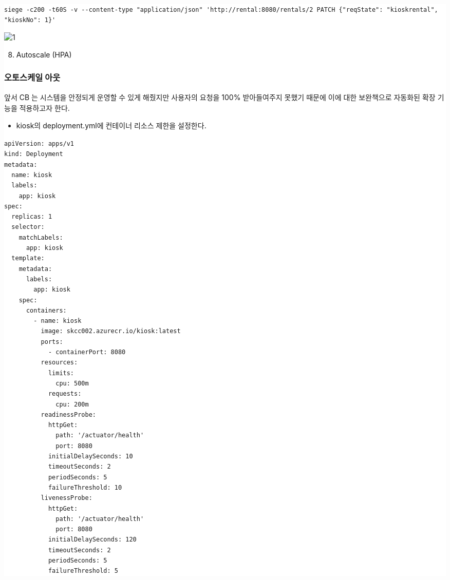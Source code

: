 ```
siege -c200 -t60S -v --content-type "application/json" 'http://rental:8080/rentals/2 PATCH {"reqState": "kioskrental", "kioskNo": 1}'
```



![1](https://user-images.githubusercontent.com/75237785/105321271-9722ca00-5c0a-11eb-8834-b43c2b17f792.jpg)


8. Autoscale (HPA)
### 오토스케일 아웃
앞서 CB 는 시스템을 안정되게 운영할 수 있게 해줬지만 사용자의 요청을 100% 받아들여주지 못했기 때문에 이에 대한 보완책으로 자동화된 확장 기능을 적용하고자 한다. 


- kiosk의 deployment.yml에 컨테이너 리소스 제한을 설정한다.
```
apiVersion: apps/v1
kind: Deployment
metadata:
  name: kiosk
  labels:
    app: kiosk
spec:
  replicas: 1
  selector:
    matchLabels:
      app: kiosk
  template:
    metadata:
      labels:
        app: kiosk
    spec:
      containers:
        - name: kiosk
          image: skcc002.azurecr.io/kiosk:latest
          ports:
            - containerPort: 8080
          resources:
            limits:
              cpu: 500m
            requests:
              cpu: 200m
          readinessProbe:
            httpGet:
              path: '/actuator/health'
              port: 8080
            initialDelaySeconds: 10
            timeoutSeconds: 2
            periodSeconds: 5
            failureThreshold: 10
          livenessProbe:
            httpGet:
              path: '/actuator/health'
              port: 8080
            initialDelaySeconds: 120
            timeoutSeconds: 2
            periodSeconds: 5
            failureThreshold: 5
```            
